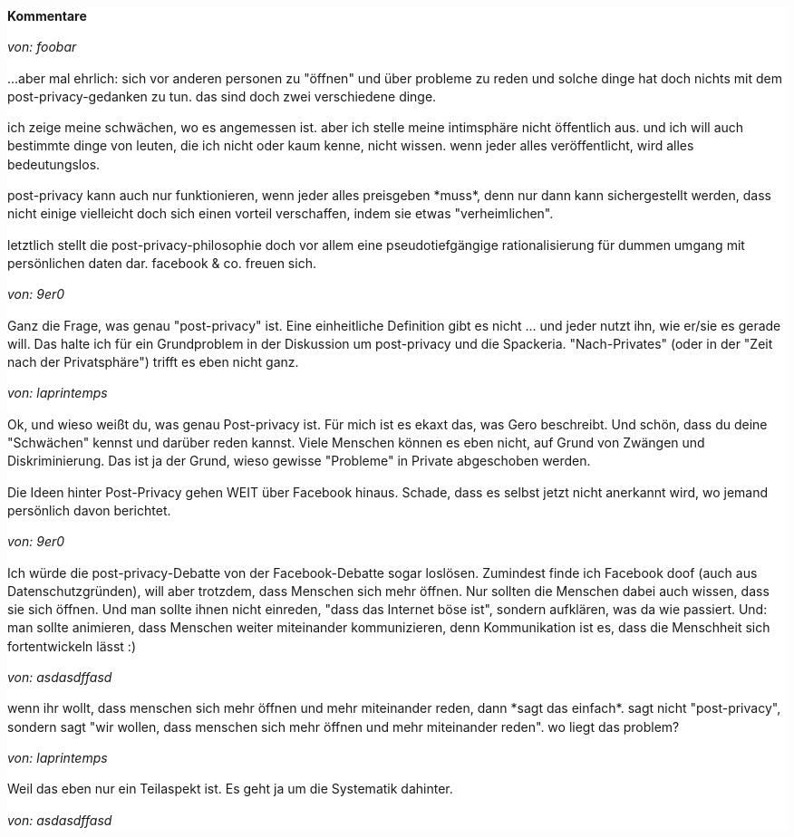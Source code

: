 
__Kommentare__
			
_von: foobar_
			
...aber mal ehrlich: sich vor anderen personen zu "öffnen" und über probleme zu reden und solche dinge hat doch nichts mit dem post-privacy-gedanken zu tun. das sind doch zwei verschiedene dinge. 

ich zeige meine schwächen, wo es angemessen ist. aber ich stelle meine intimsphäre nicht öffentlich aus. und ich will auch bestimmte dinge von leuten, die ich nicht oder kaum kenne, nicht wissen. wenn jeder alles veröffentlicht, wird alles bedeutungslos.

post-privacy kann auch nur funktionieren, wenn jeder alles preisgeben \*muss\*, denn nur dann kann sichergestellt werden, dass nicht einige vielleicht doch sich einen vorteil verschaffen, indem sie etwas "verheimlichen".

letztlich stellt die post-privacy-philosophie doch vor allem eine pseudotiefgängige rationalisierung für dummen umgang mit persönlichen daten dar. facebook &amp; co. freuen sich.

			
_von: 9er0_
			
Ganz die Frage, was genau "post-privacy" ist. Eine einheitliche Definition gibt es nicht ... und jeder nutzt ihn, wie er/sie es gerade will. Das halte ich für ein Grundproblem in der Diskussion um post-privacy und die Spackeria.
"Nach-Privates" (oder in der "Zeit nach der Privatsphäre") trifft es eben nicht ganz.

			
_von: laprintemps_
			
Ok, und wieso weißt du, was genau Post-privacy ist. Für mich ist es ekaxt das, was Gero beschreibt. Und schön, dass du deine "Schwächen" kennst und darüber reden kannst. Viele Menschen können es eben nicht, auf Grund von Zwängen und Diskriminierung. Das ist ja der Grund, wieso gewisse "Probleme" in Private abgeschoben werden.

Die Ideen hinter Post-Privacy gehen WEIT über Facebook hinaus. Schade, dass es selbst jetzt nicht anerkannt wird, wo jemand persönlich davon berichtet.

			
_von: 9er0_
			
Ich würde die post-privacy-Debatte von der Facebook-Debatte sogar loslösen. Zumindest finde ich Facebook doof (auch aus Datenschutzgründen), will aber trotzdem, dass Menschen sich mehr öffnen. Nur sollten die Menschen dabei auch wissen, dass sie sich öffnen. Und man sollte ihnen nicht einreden, "dass das Internet böse ist", sondern aufklären, was da wie passiert.
Und: man sollte animieren, dass Menschen weiter miteinander kommunizieren, denn Kommunikation ist es, dass die Menschheit sich fortentwickeln lässt :)

			
_von: asdasdffasd_
			
wenn ihr wollt, dass menschen sich mehr öffnen und mehr miteinander reden, dann \*sagt das einfach\*.  sagt nicht "post-privacy", sondern sagt "wir wollen, dass menschen sich mehr öffnen und mehr miteinander reden". wo liegt das problem?

			
_von: laprintemps_
			
Weil das eben nur ein Teilaspekt ist. Es geht ja um die Systematik dahinter.

			
_von: asdasdffasd_
			